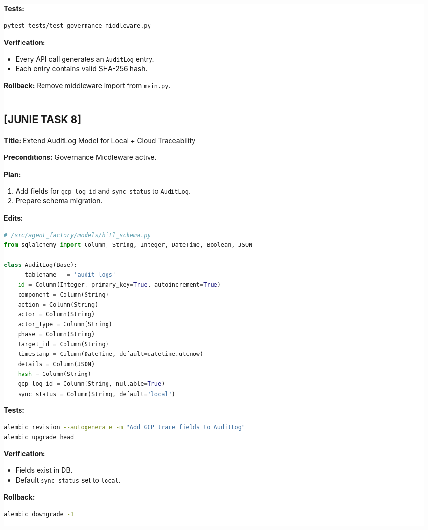 **Tests:**
```bash
pytest tests/test_governance_middleware.py
```

**Verification:**
- Every API call generates an `AuditLog` entry.
- Each entry contains valid SHA-256 hash.

**Rollback:** Remove middleware import from `main.py`.

---

## [JUNIE TASK 8]
**Title:** Extend AuditLog Model for Local + Cloud Traceability

**Preconditions:** Governance Middleware active.

**Plan:**
1. Add fields for `gcp_log_id` and `sync_status` to `AuditLog`.
2. Prepare schema migration.

**Edits:**
```python
# /src/agent_factory/models/hitl_schema.py
from sqlalchemy import Column, String, Integer, DateTime, Boolean, JSON

class AuditLog(Base):
    __tablename__ = 'audit_logs'
    id = Column(Integer, primary_key=True, autoincrement=True)
    component = Column(String)
    action = Column(String)
    actor = Column(String)
    actor_type = Column(String)
    phase = Column(String)
    target_id = Column(String)
    timestamp = Column(DateTime, default=datetime.utcnow)
    details = Column(JSON)
    hash = Column(String)
    gcp_log_id = Column(String, nullable=True)
    sync_status = Column(String, default='local')
```

**Tests:**
```bash
alembic revision --autogenerate -m "Add GCP trace fields to AuditLog"
alembic upgrade head
```

**Verification:**
- Fields exist in DB.
- Default `sync_status` set to `local`.

**Rollback:**
```bash
alembic downgrade -1
```

---